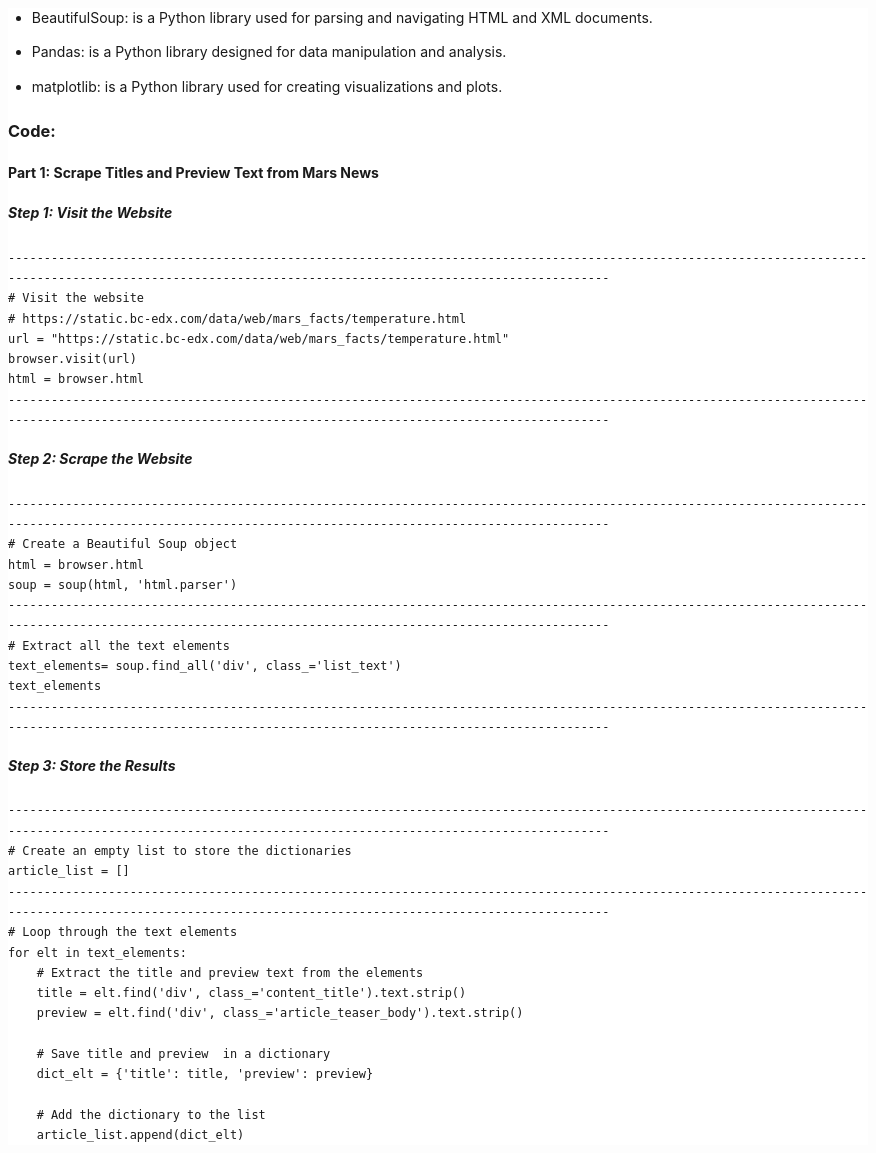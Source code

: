 - BeautifulSoup: is a Python library used for parsing and navigating HTML and XML documents.
  
- Pandas: is a Python library designed for data manipulation and analysis. 

- matplotlib: is a Python library used for creating visualizations and plots.


### Code:

#### Part 1: Scrape Titles and Preview Text from Mars News

##### Step 1: Visit the Website
```
------------------------------------------------------------------------------------------------------------------------------------------------------------------------------------------------------------
# Visit the website
# https://static.bc-edx.com/data/web/mars_facts/temperature.html
url = "https://static.bc-edx.com/data/web/mars_facts/temperature.html"
browser.visit(url)
html = browser.html
------------------------------------------------------------------------------------------------------------------------------------------------------------------------------------------------------------
```
##### Step 2: Scrape the Website
```
------------------------------------------------------------------------------------------------------------------------------------------------------------------------------------------------------------
# Create a Beautiful Soup object
html = browser.html
soup = soup(html, 'html.parser')
------------------------------------------------------------------------------------------------------------------------------------------------------------------------------------------------------------
# Extract all the text elements
text_elements= soup.find_all('div', class_='list_text')
text_elements
------------------------------------------------------------------------------------------------------------------------------------------------------------------------------------------------------------
```
##### Step 3: Store the Results
```
------------------------------------------------------------------------------------------------------------------------------------------------------------------------------------------------------------
# Create an empty list to store the dictionaries
article_list = []
------------------------------------------------------------------------------------------------------------------------------------------------------------------------------------------------------------
# Loop through the text elements
for elt in text_elements:
    # Extract the title and preview text from the elements
    title = elt.find('div', class_='content_title').text.strip()
    preview = elt.find('div', class_='article_teaser_body').text.strip()
    
    # Save title and preview  in a dictionary
    dict_elt = {'title': title, 'preview': preview}
    
    # Add the dictionary to the list
    article_list.append(dict_elt)
```